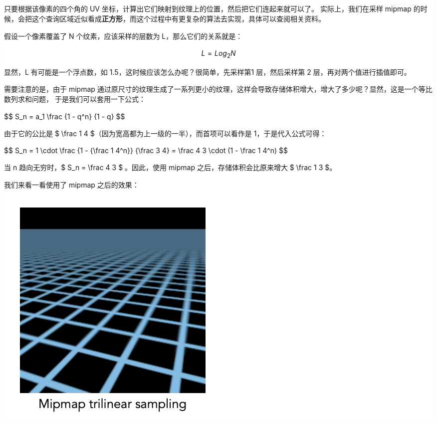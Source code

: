 只要根据该像素的四个角的 UV 坐标，计算出它们映射到纹理上的位置，然后把它们连起来就可以了。
实际上，我们在采样 mipmap 的时候，会把这个查询区域近似看成**正方形**，而这个过程中有更复杂的算法去实现，具体可以查阅相关资料。

假设一个像素覆盖了 N 个纹素，应该采样的层数为 L，那么它们的关系就是：

$$
L = Log_2 N
$$

显然，L 有可能是一个浮点数，如 1.5，这时候应该怎么办呢？很简单，先采样第1 层，然后采样第 2 层，再对两个值进行插值即可。

需要注意的是，由于 mipmap 通过原尺寸的纹理生成了一系列更小的纹理，这样会导致存储体积增大，增大了多少呢？显然，这是一个等比数列求和问题， 于是我们可以套用一下公式：

<div>
$$
S_n = a_1 \frac {1 - q^n} {1 - q}
$$
</div>

由于它的公比是 $ \frac 1 4 $（因为宽高都为上一级的一半），而首项可以看作是 1，于是代入公式可得：

<div>
$$
S_n = 1 \cdot \frac {1 - {\frac 1 4^n}} {\frac 3 4} = \frac 4 3 \cdot (1 - \frac 1 4^n)
$$
</div>

当 n 趋向无穷时，$ S_n = \frac 4 3 $ 。因此，使用 mipmap 之后，存储体积会比原来增大 $ \frac 1 3 $。

我们来看一看使用了 mipmap 之后的效果：

![](./mipmap_filtering.png)

